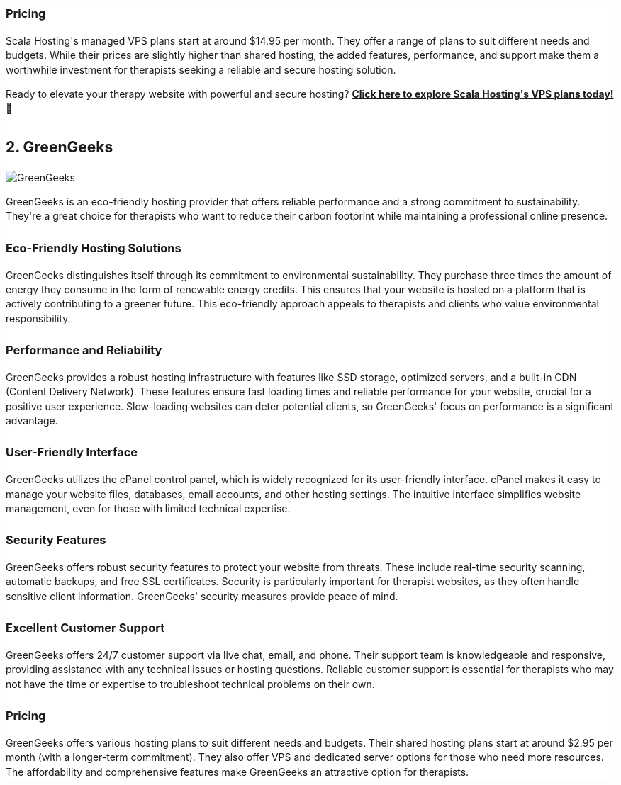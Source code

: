 ### Pricing
Scala Hosting's managed VPS plans start at around $14.95 per month. They offer a range of plans to suit different needs and budgets. While their prices are slightly higher than shared hosting, the added features, performance, and support make them a worthwhile investment for therapists seeking a reliable and secure hosting solution.

Ready to elevate your therapy website with powerful and secure hosting? **[Click here to explore Scala Hosting's VPS plans today!](https://snipitx.com/scala-jy) 🚀**

## 2. GreenGeeks

![GreenGeeks](https://i.imgur.com/eEwuntu.jpg "GreenGeeks Hosting")

GreenGeeks is an eco-friendly hosting provider that offers reliable performance and a strong commitment to sustainability. They're a great choice for therapists who want to reduce their carbon footprint while maintaining a professional online presence.

### Eco-Friendly Hosting Solutions
GreenGeeks distinguishes itself through its commitment to environmental sustainability. They purchase three times the amount of energy they consume in the form of renewable energy credits. This ensures that your website is hosted on a platform that is actively contributing to a greener future. This eco-friendly approach appeals to therapists and clients who value environmental responsibility.

### Performance and Reliability
GreenGeeks provides a robust hosting infrastructure with features like SSD storage, optimized servers, and a built-in CDN (Content Delivery Network). These features ensure fast loading times and reliable performance for your website, crucial for a positive user experience. Slow-loading websites can deter potential clients, so GreenGeeks' focus on performance is a significant advantage.

### User-Friendly Interface
GreenGeeks utilizes the cPanel control panel, which is widely recognized for its user-friendly interface. cPanel makes it easy to manage your website files, databases, email accounts, and other hosting settings. The intuitive interface simplifies website management, even for those with limited technical expertise.

### Security Features
GreenGeeks offers robust security features to protect your website from threats. These include real-time security scanning, automatic backups, and free SSL certificates. Security is particularly important for therapist websites, as they often handle sensitive client information. GreenGeeks' security measures provide peace of mind.

### Excellent Customer Support
GreenGeeks offers 24/7 customer support via live chat, email, and phone. Their support team is knowledgeable and responsive, providing assistance with any technical issues or hosting questions. Reliable customer support is essential for therapists who may not have the time or expertise to troubleshoot technical problems on their own.

### Pricing
GreenGeeks offers various hosting plans to suit different needs and budgets. Their shared hosting plans start at around $2.95 per month (with a longer-term commitment). They also offer VPS and dedicated server options for those who need more resources. The affordability and comprehensive features make GreenGeeks an attractive option for therapists.
